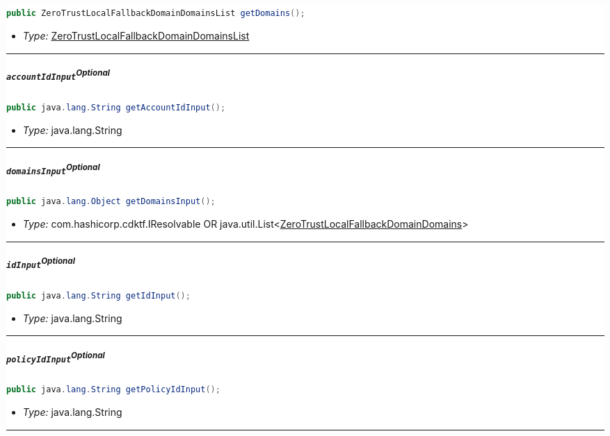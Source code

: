 ```java
public ZeroTrustLocalFallbackDomainDomainsList getDomains();
```

- *Type:* <a href="#@cdktf/provider-cloudflare.zeroTrustLocalFallbackDomain.ZeroTrustLocalFallbackDomainDomainsList">ZeroTrustLocalFallbackDomainDomainsList</a>

---

##### `accountIdInput`<sup>Optional</sup> <a name="accountIdInput" id="@cdktf/provider-cloudflare.zeroTrustLocalFallbackDomain.ZeroTrustLocalFallbackDomain.property.accountIdInput"></a>

```java
public java.lang.String getAccountIdInput();
```

- *Type:* java.lang.String

---

##### `domainsInput`<sup>Optional</sup> <a name="domainsInput" id="@cdktf/provider-cloudflare.zeroTrustLocalFallbackDomain.ZeroTrustLocalFallbackDomain.property.domainsInput"></a>

```java
public java.lang.Object getDomainsInput();
```

- *Type:* com.hashicorp.cdktf.IResolvable OR java.util.List<<a href="#@cdktf/provider-cloudflare.zeroTrustLocalFallbackDomain.ZeroTrustLocalFallbackDomainDomains">ZeroTrustLocalFallbackDomainDomains</a>>

---

##### `idInput`<sup>Optional</sup> <a name="idInput" id="@cdktf/provider-cloudflare.zeroTrustLocalFallbackDomain.ZeroTrustLocalFallbackDomain.property.idInput"></a>

```java
public java.lang.String getIdInput();
```

- *Type:* java.lang.String

---

##### `policyIdInput`<sup>Optional</sup> <a name="policyIdInput" id="@cdktf/provider-cloudflare.zeroTrustLocalFallbackDomain.ZeroTrustLocalFallbackDomain.property.policyIdInput"></a>

```java
public java.lang.String getPolicyIdInput();
```

- *Type:* java.lang.String

---